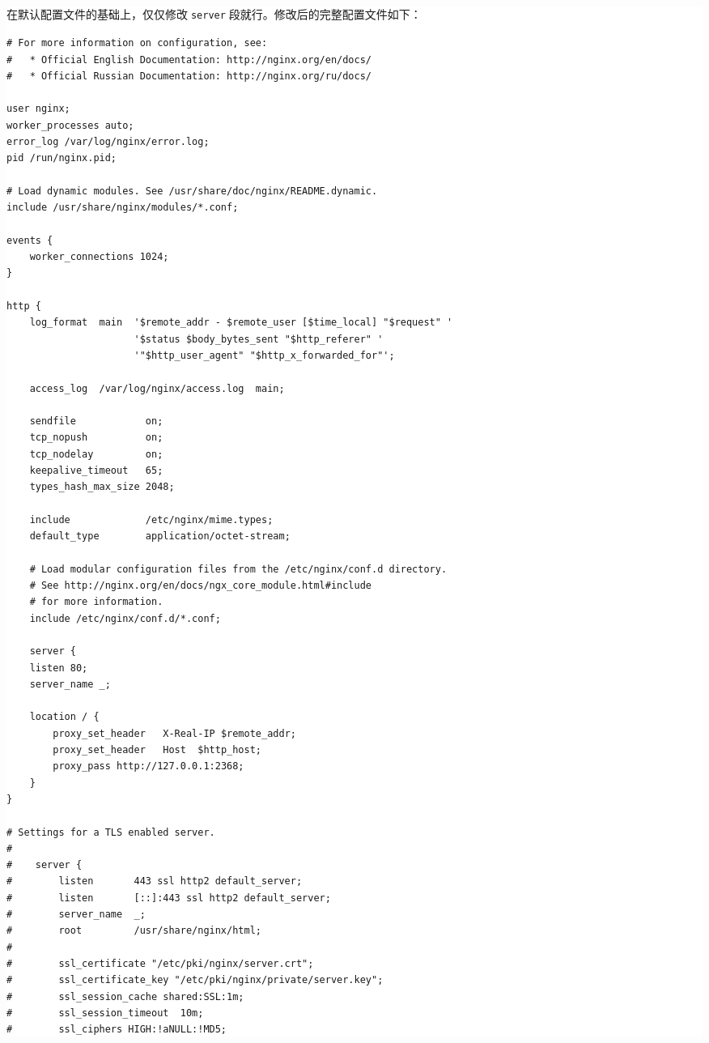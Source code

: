 在默认配置文件的基础上，仅仅修改 `server` 段就行。修改后的完整配置文件如下：

```nginx
# For more information on configuration, see:
#   * Official English Documentation: http://nginx.org/en/docs/
#   * Official Russian Documentation: http://nginx.org/ru/docs/

user nginx;
worker_processes auto;
error_log /var/log/nginx/error.log;
pid /run/nginx.pid;

# Load dynamic modules. See /usr/share/doc/nginx/README.dynamic.
include /usr/share/nginx/modules/*.conf;

events {
    worker_connections 1024;
}

http {
    log_format  main  '$remote_addr - $remote_user [$time_local] "$request" '
                      '$status $body_bytes_sent "$http_referer" '
                      '"$http_user_agent" "$http_x_forwarded_for"';

    access_log  /var/log/nginx/access.log  main;

    sendfile            on;
    tcp_nopush          on;
    tcp_nodelay         on;
    keepalive_timeout   65;
    types_hash_max_size 2048;

    include             /etc/nginx/mime.types;
    default_type        application/octet-stream;

    # Load modular configuration files from the /etc/nginx/conf.d directory.
    # See http://nginx.org/en/docs/ngx_core_module.html#include
    # for more information.
    include /etc/nginx/conf.d/*.conf;

    server {
    listen 80;
    server_name _;

    location / {
        proxy_set_header   X-Real-IP $remote_addr;
        proxy_set_header   Host  $http_host;
        proxy_pass http://127.0.0.1:2368;
    }
}

# Settings for a TLS enabled server.
#
#    server {
#        listen       443 ssl http2 default_server;
#        listen       [::]:443 ssl http2 default_server;
#        server_name  _;
#        root         /usr/share/nginx/html;
#
#        ssl_certificate "/etc/pki/nginx/server.crt";
#        ssl_certificate_key "/etc/pki/nginx/private/server.key";
#        ssl_session_cache shared:SSL:1m;
#        ssl_session_timeout  10m;
#        ssl_ciphers HIGH:!aNULL:!MD5;
```